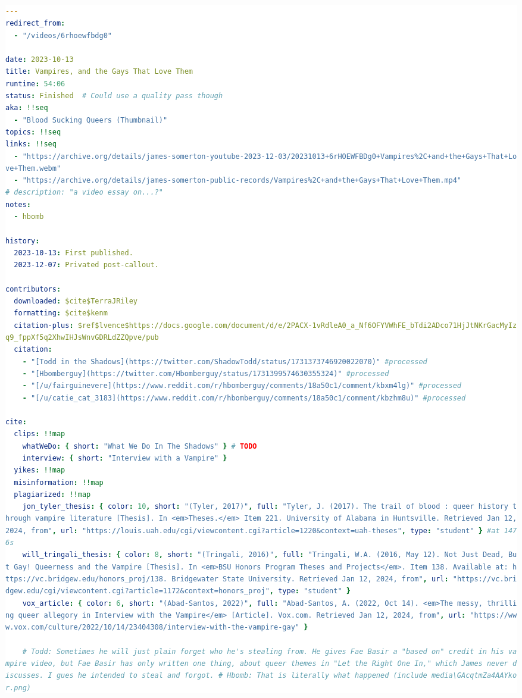 ```yaml
---
redirect_from:
  - "/videos/6rhoewfbdg0"

date: 2023-10-13
title: Vampires, and the Gays That Love Them
runtime: 54:06
status: Finished  # Could use a quality pass though
aka: !!seq
  - "Blood Sucking Queers (Thumbnail)"
topics: !!seq
links: !!seq
  - "https://archive.org/details/james-somerton-youtube-2023-12-03/20231013+6rHOEWFBDg0+Vampires%2C+and+the+Gays+That+Love+Them.webm"
  - "https://archive.org/details/james-somerton-public-records/Vampires%2C+and+the+Gays+That+Love+Them.mp4"
# description: "a video essay on...?"
notes:
  - hbomb

history:
  2023-10-13: First published.
  2023-12-07: Privated post-callout.

contributors:
  downloaded: $cite$TerraJRiley
  formatting: $cite$kenm
  citation-plus: $ref$lvence$https://docs.google.com/document/d/e/2PACX-1vRdleA0_a_Nf6OFYVWhFE_bTdi2ADco71HjJtNKrGacMyIzq9_fppXf5q2XhwIHJsWnvGDRLdZZQpve/pub
  citation: 
    - "[Todd in the Shadows](https://twitter.com/ShadowTodd/status/1731373746920022070)" #processed
    - "[Hbomberguy](https://twitter.com/Hbomberguy/status/1731399574630355324)" #processed
    - "[/u/fairguinevere](https://www.reddit.com/r/hbomberguy/comments/18a50c1/comment/kbxm4lg)" #processed
    - "[/u/catie_cat_3183](https://www.reddit.com/r/hbomberguy/comments/18a50c1/comment/kbzhm8u)" #processed

cite:
  clips: !!map
    whatWeDo: { short: "What We Do In The Shadows" } # TODO
    interview: { short: "Interview with a Vampire" }
  yikes: !!map
  misinformation: !!map
  plagiarized: !!map
    jon_tyler_thesis: { color: 10, short: "(Tyler, 2017)", full: "Tyler, J. (2017). The trail of blood : queer history through vampire literature [Thesis]. In <em>Theses.</em> Item 221. University of Alabama in Huntsville. Retrieved Jan 12, 2024, from", url: "https://louis.uah.edu/cgi/viewcontent.cgi?article=1220&context=uah-theses", type: "student" } #at 1476s
    will_tringali_thesis: { color: 8, short: "(Tringali, 2016)", full: "Tringali‚ W.A. (2016, May 12). Not Just Dead, But Gay! Queerness and the Vampire [Thesis]. In <em>BSU Honors Program Theses and Projects</em>. Item 138. Available at: https://vc.bridgew.edu/honors_proj/138. Bridgewater State University. Retrieved Jan 12, 2024, from", url: "https://vc.bridgew.edu/cgi/viewcontent.cgi?article=1172&context=honors_proj", type: "student" }
    vox_article: { color: 6, short: "(Abad-Santos, 2022)", full: "Abad-Santos, A. (2022, Oct 14). <em>The messy, thrilling queer allegory in Interview with the Vampire</em> [Article]. Vox.com. Retrieved Jan 12, 2024, from", url: "https://www.vox.com/culture/2022/10/14/23404308/interview-with-the-vampire-gay" }
    
    # Todd: Sometimes he will just plain forget who he's stealing from. He gives Fae Basir a "based on" credit in his vampire video, but Fae Basir has only written one thing, about queer themes in "Let the Right One In," which James never discusses. I gues he intended to steal and forgot. # Hbomb: That is literally what happened (include media\GAcqtmZa4AAYkor.png)
```